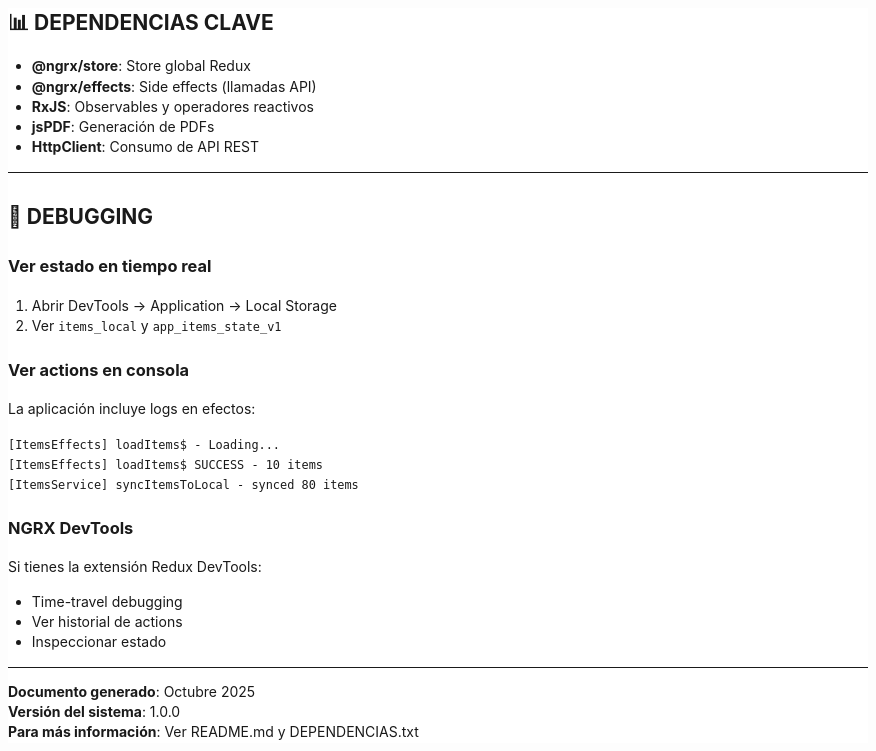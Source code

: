 ## 📊 DEPENDENCIAS CLAVE

- **@ngrx/store**: Store global Redux
- **@ngrx/effects**: Side effects (llamadas API)
- **RxJS**: Observables y operadores reactivos
- **jsPDF**: Generación de PDFs
- **HttpClient**: Consumo de API REST

---

## 🐛 DEBUGGING

### Ver estado en tiempo real
1. Abrir DevTools → Application → Local Storage
2. Ver `items_local` y `app_items_state_v1`

### Ver actions en consola
La aplicación incluye logs en efectos:
```
[ItemsEffects] loadItems$ - Loading...
[ItemsEffects] loadItems$ SUCCESS - 10 items
[ItemsService] syncItemsToLocal - synced 80 items
```

### NGRX DevTools
Si tienes la extensión Redux DevTools:
- Time-travel debugging
- Ver historial de actions
- Inspeccionar estado

---

**Documento generado**: Octubre 2025  
**Versión del sistema**: 1.0.0  
**Para más información**: Ver README.md y DEPENDENCIAS.txt
